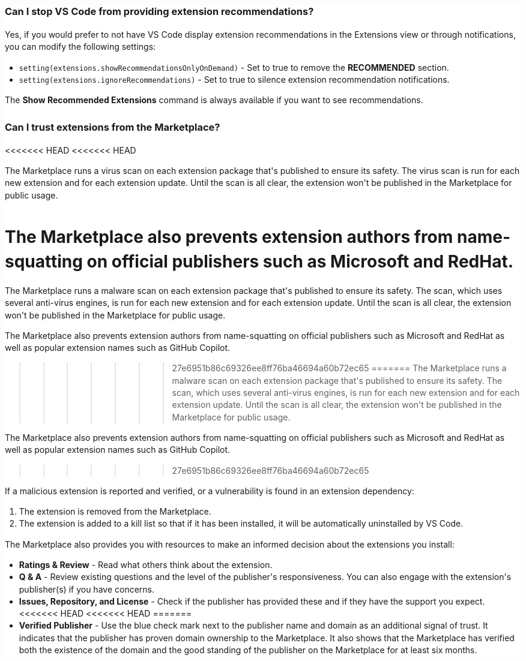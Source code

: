 ### Can I stop VS Code from providing extension recommendations?

Yes, if you would prefer to not have VS Code display extension recommendations in the Extensions view or through notifications, you can modify the following settings:

* `setting(extensions.showRecommendationsOnlyOnDemand)` - Set to true to remove the **RECOMMENDED** section.
* `setting(extensions.ignoreRecommendations)` - Set to true to silence extension recommendation notifications.

The **Show Recommended Extensions** command is always available if you want to see recommendations.

### Can I trust extensions from the Marketplace?
<<<<<<< HEAD
<<<<<<< HEAD

The Marketplace runs a virus scan on each extension package that's published to ensure its safety. The virus scan is run for each new extension and for each extension update. Until the scan is all clear, the extension won't be published in the Marketplace for public usage.

The Marketplace also prevents extension authors from name-squatting on official publishers such as Microsoft and RedHat.
=======
The Marketplace runs a malware scan on each extension package that's published to ensure its safety. The scan, which uses several anti-virus engines, is run for each new extension and for each extension update. Until the scan is all clear, the extension won't be published in the Marketplace for public usage.

The Marketplace also prevents extension authors from name-squatting on official publishers such as Microsoft and RedHat as well as popular extension names such as GitHub Copilot.
>>>>>>> 27e6951b86c69326ee8ff76ba46694a60b72ec65
=======
The Marketplace runs a malware scan on each extension package that's published to ensure its safety. The scan, which uses several anti-virus engines, is run for each new extension and for each extension update. Until the scan is all clear, the extension won't be published in the Marketplace for public usage.

The Marketplace also prevents extension authors from name-squatting on official publishers such as Microsoft and RedHat as well as popular extension names such as GitHub Copilot.
>>>>>>> 27e6951b86c69326ee8ff76ba46694a60b72ec65

If a malicious extension is reported and verified, or a vulnerability is found in an extension dependency:

1. The extension is removed from the Marketplace.
2. The extension is added to a kill list so that if it has been installed, it will be automatically uninstalled by VS Code.

The Marketplace also provides you with resources to make an informed decision about the extensions you install:

* **Ratings & Review** - Read what others think about the extension.
* **Q & A** - Review existing questions and the level of the publisher's responsiveness. You can also engage with the extension's publisher(s) if you have concerns.
* **Issues, Repository, and License** - Check if the publisher has provided these and if they have the support you expect.
<<<<<<< HEAD
<<<<<<< HEAD
=======
* **Verified Publisher** - Use the blue check mark next to the publisher name and domain as an additional signal of trust. It indicates that the publisher has proven domain ownership to the Marketplace. It also shows that the Marketplace has verified both the existence of the domain and the good standing of the publisher on the Marketplace for at least six months.
